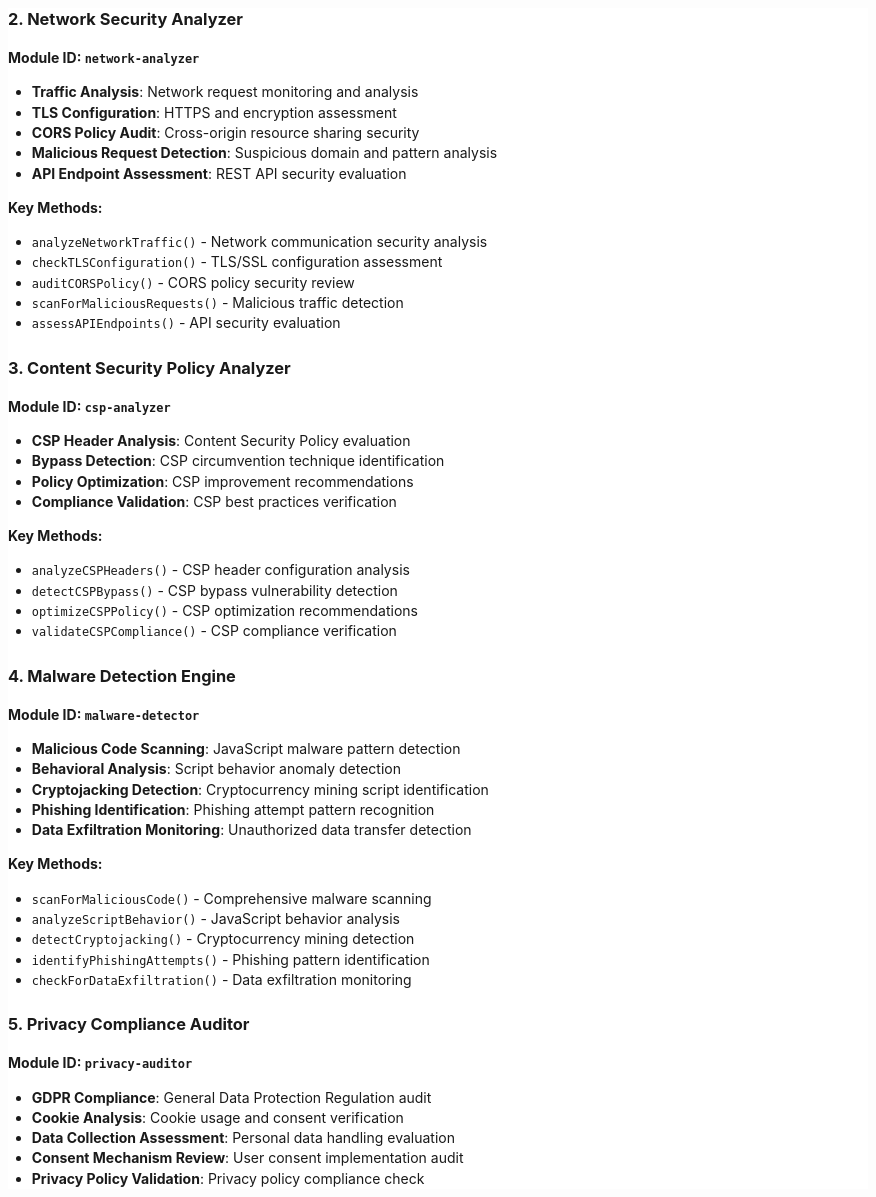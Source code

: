 ### 2. Network Security Analyzer
**Module ID: `network-analyzer`**
- **Traffic Analysis**: Network request monitoring and analysis
- **TLS Configuration**: HTTPS and encryption assessment
- **CORS Policy Audit**: Cross-origin resource sharing security
- **Malicious Request Detection**: Suspicious domain and pattern analysis
- **API Endpoint Assessment**: REST API security evaluation

**Key Methods:**
- `analyzeNetworkTraffic()` - Network communication security analysis
- `checkTLSConfiguration()` - TLS/SSL configuration assessment
- `auditCORSPolicy()` - CORS policy security review
- `scanForMaliciousRequests()` - Malicious traffic detection
- `assessAPIEndpoints()` - API security evaluation

### 3. Content Security Policy Analyzer
**Module ID: `csp-analyzer`**
- **CSP Header Analysis**: Content Security Policy evaluation
- **Bypass Detection**: CSP circumvention technique identification
- **Policy Optimization**: CSP improvement recommendations
- **Compliance Validation**: CSP best practices verification

**Key Methods:**
- `analyzeCSPHeaders()` - CSP header configuration analysis
- `detectCSPBypass()` - CSP bypass vulnerability detection
- `optimizeCSPPolicy()` - CSP optimization recommendations
- `validateCSPCompliance()` - CSP compliance verification

### 4. Malware Detection Engine
**Module ID: `malware-detector`**
- **Malicious Code Scanning**: JavaScript malware pattern detection
- **Behavioral Analysis**: Script behavior anomaly detection
- **Cryptojacking Detection**: Cryptocurrency mining script identification
- **Phishing Identification**: Phishing attempt pattern recognition
- **Data Exfiltration Monitoring**: Unauthorized data transfer detection

**Key Methods:**
- `scanForMaliciousCode()` - Comprehensive malware scanning
- `analyzeScriptBehavior()` - JavaScript behavior analysis
- `detectCryptojacking()` - Cryptocurrency mining detection
- `identifyPhishingAttempts()` - Phishing pattern identification
- `checkForDataExfiltration()` - Data exfiltration monitoring

### 5. Privacy Compliance Auditor
**Module ID: `privacy-auditor`**
- **GDPR Compliance**: General Data Protection Regulation audit
- **Cookie Analysis**: Cookie usage and consent verification
- **Data Collection Assessment**: Personal data handling evaluation
- **Consent Mechanism Review**: User consent implementation audit
- **Privacy Policy Validation**: Privacy policy compliance check
